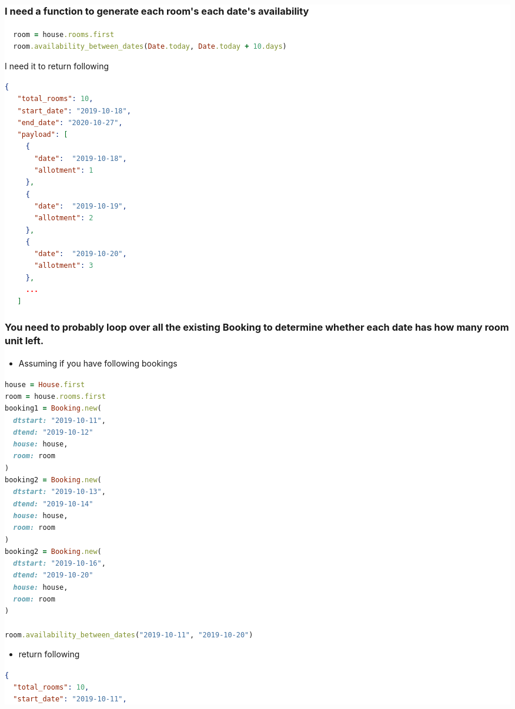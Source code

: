 ### I need a function to generate each room's each date's availability
```ruby
  room = house.rooms.first
  room.availability_between_dates(Date.today, Date.today + 10.days)
```
   I need it to return following
```json
{
   "total_rooms": 10,
   "start_date": "2019-10-18",
   "end_date": "2020-10-27",
   "payload": [
     {
       "date":  "2019-10-18",
       "allotment": 1
     },
     {
       "date":  "2019-10-19",
       "allotment": 2
     },
     {
       "date":  "2019-10-20",
       "allotment": 3
     },
     ...
   ]
```

### You need to probably loop over all the existing Booking to determine whether each date has how many room unit left. 
* Assuming if you have following bookings

```ruby
house = House.first
room = house.rooms.first
booking1 = Booking.new(
  dtstart: "2019-10-11",
  dtend: "2019-10-12"
  house: house,
  room: room
)
booking2 = Booking.new(
  dtstart: "2019-10-13",
  dtend: "2019-10-14"
  house: house,
  room: room
)
booking2 = Booking.new(
  dtstart: "2019-10-16",
  dtend: "2019-10-20"
  house: house,
  room: room
)

room.availability_between_dates("2019-10-11", "2019-10-20")


```
* return following
```json
{
  "total_rooms": 10,
  "start_date": "2019-10-11",
```